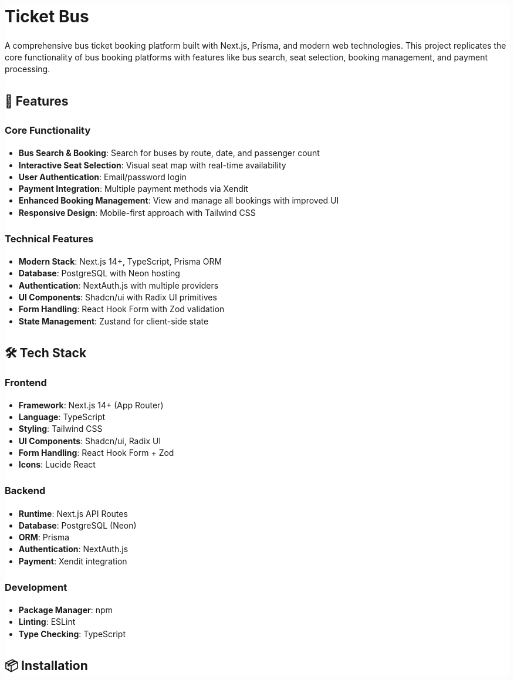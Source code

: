 # Ticket Bus

A comprehensive bus ticket booking platform built with Next.js, Prisma, and modern web technologies. This project replicates the core functionality of bus booking platforms with features like bus search, seat selection, booking management, and payment processing.

## 🚀 Features

### Core Functionality
- **Bus Search & Booking**: Search for buses by route, date, and passenger count
- **Interactive Seat Selection**: Visual seat map with real-time availability
- **User Authentication**: Email/password login
- **Payment Integration**: Multiple payment methods via Xendit
- **Enhanced Booking Management**: View and manage all bookings with improved UI
- **Responsive Design**: Mobile-first approach with Tailwind CSS

### Technical Features
- **Modern Stack**: Next.js 14+, TypeScript, Prisma ORM
- **Database**: PostgreSQL with Neon hosting
- **Authentication**: NextAuth.js with multiple providers
- **UI Components**: Shadcn/ui with Radix UI primitives
- **Form Handling**: React Hook Form with Zod validation
- **State Management**: Zustand for client-side state

## 🛠️ Tech Stack

### Frontend
- **Framework**: Next.js 14+ (App Router)
- **Language**: TypeScript
- **Styling**: Tailwind CSS
- **UI Components**: Shadcn/ui, Radix UI
- **Form Handling**: React Hook Form + Zod
- **Icons**: Lucide React

### Backend
- **Runtime**: Next.js API Routes
- **Database**: PostgreSQL (Neon)
- **ORM**: Prisma
- **Authentication**: NextAuth.js
- **Payment**: Xendit integration

### Development
- **Package Manager**: npm
- **Linting**: ESLint
- **Type Checking**: TypeScript

## 📦 Installation
